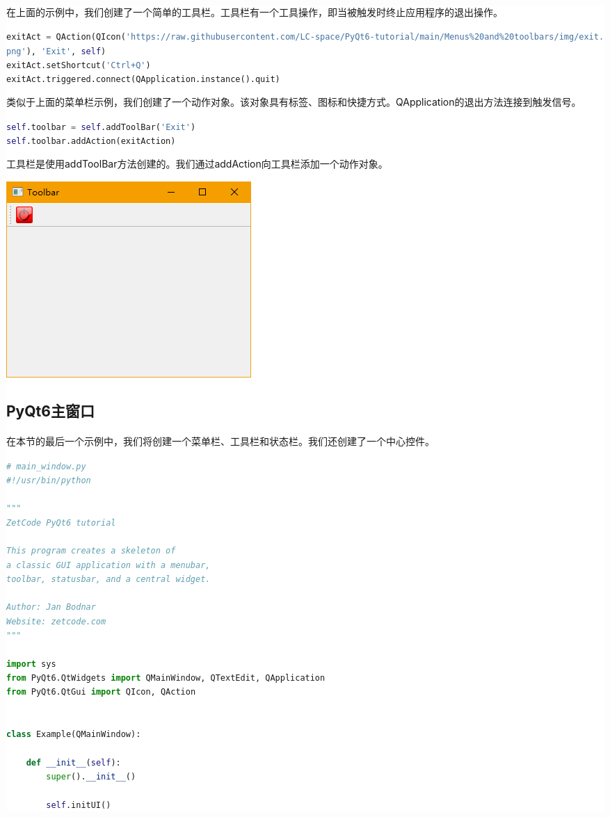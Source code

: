 在上面的示例中，我们创建了一个简单的工具栏。工具栏有一个工具操作，即当被触发时终止应用程序的退出操作。

```python
exitAct = QAction(QIcon('https://raw.githubusercontent.com/LC-space/PyQt6-tutorial/main/Menus%20and%20toolbars/img/exit.png'), 'Exit', self)
exitAct.setShortcut('Ctrl+Q')
exitAct.triggered.connect(QApplication.instance().quit)
```

类似于上面的菜单栏示例，我们创建了一个动作对象。该对象具有标签、图标和快捷方式。QApplication的退出方法连接到触发信号。

```python
self.toolbar = self.addToolBar('Exit')
self.toolbar.addAction(exitAction)
```

工具栏是使用addToolBar方法创建的。我们通过addAction向工具栏添加一个动作对象。

![image-20210613220448187](https://raw.githubusercontent.com/LC-space/PyQt6-tutorial/main/Menus%20and%20toolbars/img/image-20210613220448187.png)

## PyQt6主窗口

在本节的最后一个示例中，我们将创建一个菜单栏、工具栏和状态栏。我们还创建了一个中心控件。

```python
# main_window.py
#!/usr/bin/python

"""
ZetCode PyQt6 tutorial

This program creates a skeleton of
a classic GUI application with a menubar,
toolbar, statusbar, and a central widget.

Author: Jan Bodnar
Website: zetcode.com
"""

import sys
from PyQt6.QtWidgets import QMainWindow, QTextEdit, QApplication
from PyQt6.QtGui import QIcon, QAction


class Example(QMainWindow):

    def __init__(self):
        super().__init__()

        self.initUI()


```